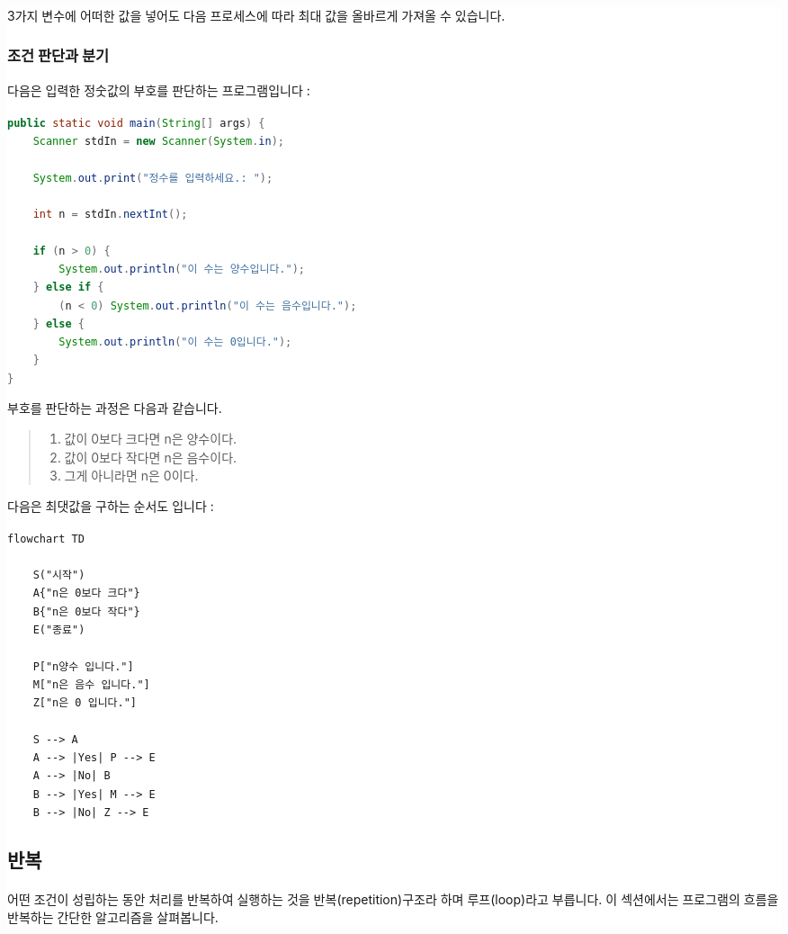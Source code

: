 3가지 변수에 어떠한 값을 넣어도 다음 프로세스에 따라 최대 값을 올바르게 가져올 수 있습니다.

### 조건 판단과 분기

다음은 입력한 정숫값의 부호를 판단하는 프로그램입니다 :

```java
public static void main(String[] args) {
	Scanner stdIn = new Scanner(System.in);
	
	System.out.print("정수를 입력하세요.: ");
	
	int n = stdIn.nextInt();
	
	if (n > 0) {
		System.out.println("이 수는 양수입니다.");
	} else if {
		(n < 0) System.out.println("이 수는 음수입니다.");
	} else {
		System.out.println("이 수는 0입니다.");
	}
}
```

부호를 판단하는 과정은 다음과 같습니다.

> 1. 값이 0보다 크다면 n은 양수이다.
> 2. 값이 0보다 작다면 n은 음수이다.
> 3. 그게 아니라면 n은 0이다.

다음은 최댓값을 구하는 순서도 입니다 :

```mermaid
flowchart TD
	
	S("시작")
	A{"n은 0보다 크다"}
	B{"n은 0보다 작다"}
	E("종료")
	
	P["n양수 입니다."]
	M["n은 음수 입니다."]
	Z["n은 0 입니다."]
	
	S --> A
	A --> |Yes| P --> E
	A --> |No| B
	B --> |Yes| M --> E
	B --> |No| Z --> E
```

## 반복

어떤 조건이 성립하는 동안 처리를 반복하여 실행하는 것을 반복(repetition)구조라 하며 루프(loop)라고 부릅니다. 이 섹션에서는 프로그램의 흐름을 반복하는 간단한 알고리즘을 살펴봅니다.
